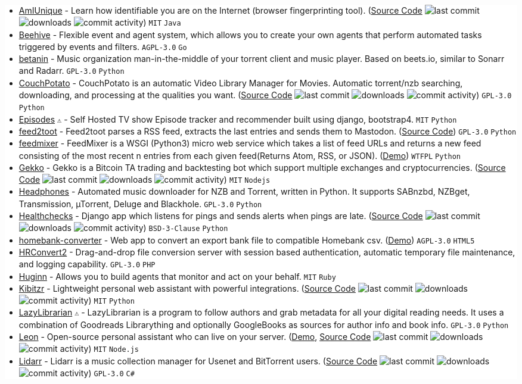 - [AmIUnique](https://amiunique.org/) - Learn how identifiable you are on the Internet (browser fingerprinting tool). ([Source Code](https://github.com/DIVERSIFY-project/amiunique) ![last commit](https://img.shields.io/github/last-commit/DIVERSIFY-project/amiunique) ![downloads](https://img.shields.io/github/downloads/DIVERSIFY-project/amiunique/total) ![commit activity](https://img.shields.io/github/commit-activity/y/DIVERSIFY-project/amiunique)) `MIT` `Java`
- [Beehive](https://github.com/muesli/beehive) - Flexible event and agent system, which allows you to create your own agents that perform automated tasks triggered by events and filters. `AGPL-3.0` `Go`
- [betanin](https://github.com/sentriz/betanin/) - Music organization man-in-the-middle of your torrent client and music player. Based on beets.io, similar to Sonarr and Radarr. `GPL-3.0` `Python`
- [CouchPotato](https://couchpota.to/) - CouchPotato is an automatic Video Library Manager for Movies. Automatic torrent/nzb searching, downloading, and processing at the qualities you want. ([Source Code](https://github.com/CouchPotato/CouchPotatoServer) ![last commit](https://img.shields.io/github/last-commit/CouchPotato/CouchPotatoServer) ![downloads](https://img.shields.io/github/downloads/CouchPotato/CouchPotatoServer/total) ![commit activity](https://img.shields.io/github/commit-activity/y/CouchPotato/CouchPotatoServer)) `GPL-3.0` `Python`
- [Episodes](https://github.com/guptachetan1997/Episodes) `⚠` - Self Hosted TV show Episode tracker and recommender built using django, bootstrap4. `MIT` `Python`
- [feed2toot](https://feed2toot.readthedocs.io/) - Feed2toot parses a RSS feed, extracts the last entries and sends them to Mastodon. ([Source Code](https://gitlab.com/chaica/feed2toot)) `GPL-3.0` `Python`
- [feedmixer](https://github.com/cristoper/feedmixer) - FeedMixer is a WSGI (Python3) micro web service which takes a list of feed URLs and returns a new feed consisting of the most recent n entries from each given feed(Returns Atom, RSS, or JSON). ([Demo](https://mretc.net/feedmixer/json?f=http://hnrss.org/newest&f=http://americancynic.net/atom.xml&n=1)) `WTFPL` `Python`
- [Gekko](https://gekko.wizb.it/) - Gekko is a Bitcoin TA trading and backtesting bot which support multiple exchanges and cryptocurrencies. ([Source Code](https://github.com/askmike/gekko) ![last commit](https://img.shields.io/github/last-commit/askmike/gekko) ![downloads](https://img.shields.io/github/downloads/askmike/gekko/total) ![commit activity](https://img.shields.io/github/commit-activity/y/askmike/gekko)) `MIT` `Nodejs`
- [Headphones](https://github.com/rembo10/headphones) - Automated music downloader for NZB and Torrent, written in Python. It supports SABnzbd, NZBget, Transmission, µTorrent, Deluge and Blackhole. `GPL-3.0` `Python`
- [Healthchecks](https://healthchecks.io/) - Django app which listens for pings and sends alerts when pings are late. ([Source Code](https://github.com/healthchecks/healthchecks) ![last commit](https://img.shields.io/github/last-commit/healthchecks/healthchecks) ![downloads](https://img.shields.io/github/downloads/healthchecks/healthchecks/total) ![commit activity](https://img.shields.io/github/commit-activity/y/healthchecks/healthchecks)) `BSD-3-Clause` `Python`
- [homebank-converter](https://github.com/Binnette/homebank-converter) - Web app to convert an export bank file to compatible Homebank csv. ([Demo](http://binnette.github.io/homebank-converter/)) `AGPL-3.0` `HTML5`
- [HRConvert2](https://github.com/zelon88/HRConvert2) - Drag-and-drop file conversion server with session based authentication, automatic temporary file maintenance, and logging capability. `GPL-3.0` `PHP`
- [Huginn](https://github.com/huginn/huginn) - Allows you to build agents that monitor and act on your behalf. `MIT` `Ruby`
- [Kibitzr](https://kibitzr.github.io) - Lightweight personal web assistant with powerful integrations. ([Source Code](https://github.com/kibitzr/kibitzr) ![last commit](https://img.shields.io/github/last-commit/kibitzr/kibitzr) ![downloads](https://img.shields.io/github/downloads/kibitzr/kibitzr/total) ![commit activity](https://img.shields.io/github/commit-activity/y/kibitzr/kibitzr)) `MIT` `Python`
- [LazyLibrarian](https://gitlab.com/LazyLibrarian/LazyLibrarian) `⚠` - LazyLibrarian is a program to follow authors and grab metadata for all your digital reading needs. It uses a combination of Goodreads Librarything and optionally GoogleBooks as sources for author info and book info. `GPL-3.0` `Python`
- [Leon](https://getleon.ai) - Open-source personal assistant who can live on your server. ([Demo](https://www.youtube.com/watch?v=p7GRGiicO1c), [Source Code](https://github.com/leon-ai/leon) ![last commit](https://img.shields.io/github/last-commit/leon-ai/leon) ![downloads](https://img.shields.io/github/downloads/leon-ai/leon/total) ![commit activity](https://img.shields.io/github/commit-activity/y/leon-ai/leon)) `MIT` `Node.js`
- [Lidarr](https://lidarr.audio/) - Lidarr is a music collection manager for Usenet and BitTorrent users. ([Source Code](https://github.com/Lidarr/Lidarr) ![last commit](https://img.shields.io/github/last-commit/Lidarr/Lidarr) ![downloads](https://img.shields.io/github/downloads/Lidarr/Lidarr/total) ![commit activity](https://img.shields.io/github/commit-activity/y/Lidarr/Lidarr)) `GPL-3.0` `C#`